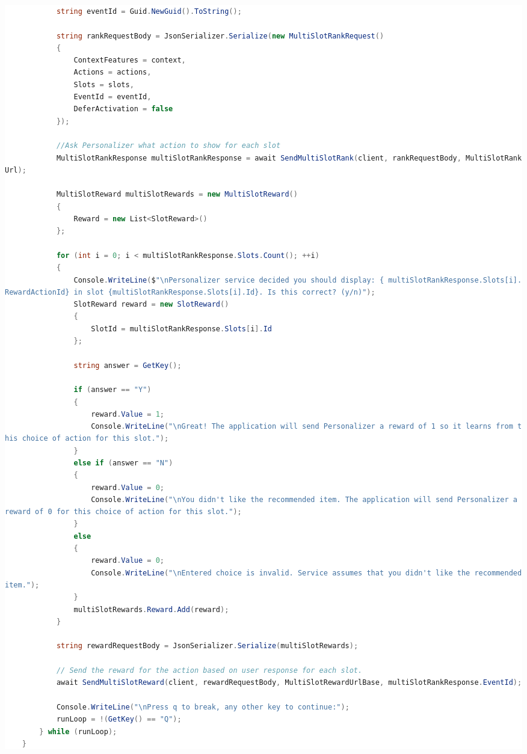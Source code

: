 ```csharp
            string eventId = Guid.NewGuid().ToString();

            string rankRequestBody = JsonSerializer.Serialize(new MultiSlotRankRequest()
            {
                ContextFeatures = context,
                Actions = actions,
                Slots = slots,
                EventId = eventId,
                DeferActivation = false
            });

            //Ask Personalizer what action to show for each slot
            MultiSlotRankResponse multiSlotRankResponse = await SendMultiSlotRank(client, rankRequestBody, MultiSlotRankUrl);

            MultiSlotReward multiSlotRewards = new MultiSlotReward()
            {
                Reward = new List<SlotReward>()
            };

            for (int i = 0; i < multiSlotRankResponse.Slots.Count(); ++i)
            {
                Console.WriteLine($"\nPersonalizer service decided you should display: { multiSlotRankResponse.Slots[i].RewardActionId} in slot {multiSlotRankResponse.Slots[i].Id}. Is this correct? (y/n)");
                SlotReward reward = new SlotReward()
                {
                    SlotId = multiSlotRankResponse.Slots[i].Id
                };

                string answer = GetKey();

                if (answer == "Y")
                {
                    reward.Value = 1;
                    Console.WriteLine("\nGreat! The application will send Personalizer a reward of 1 so it learns from this choice of action for this slot.");
                }
                else if (answer == "N")
                {
                    reward.Value = 0;
                    Console.WriteLine("\nYou didn't like the recommended item. The application will send Personalizer a reward of 0 for this choice of action for this slot.");
                }
                else
                {
                    reward.Value = 0;
                    Console.WriteLine("\nEntered choice is invalid. Service assumes that you didn't like the recommended item.");
                }
                multiSlotRewards.Reward.Add(reward);
            }

            string rewardRequestBody = JsonSerializer.Serialize(multiSlotRewards);

            // Send the reward for the action based on user response for each slot.
            await SendMultiSlotReward(client, rewardRequestBody, MultiSlotRewardUrlBase, multiSlotRankResponse.EventId);

            Console.WriteLine("\nPress q to break, any other key to continue:");
            runLoop = !(GetKey() == "Q");
        } while (runLoop);
    }
```